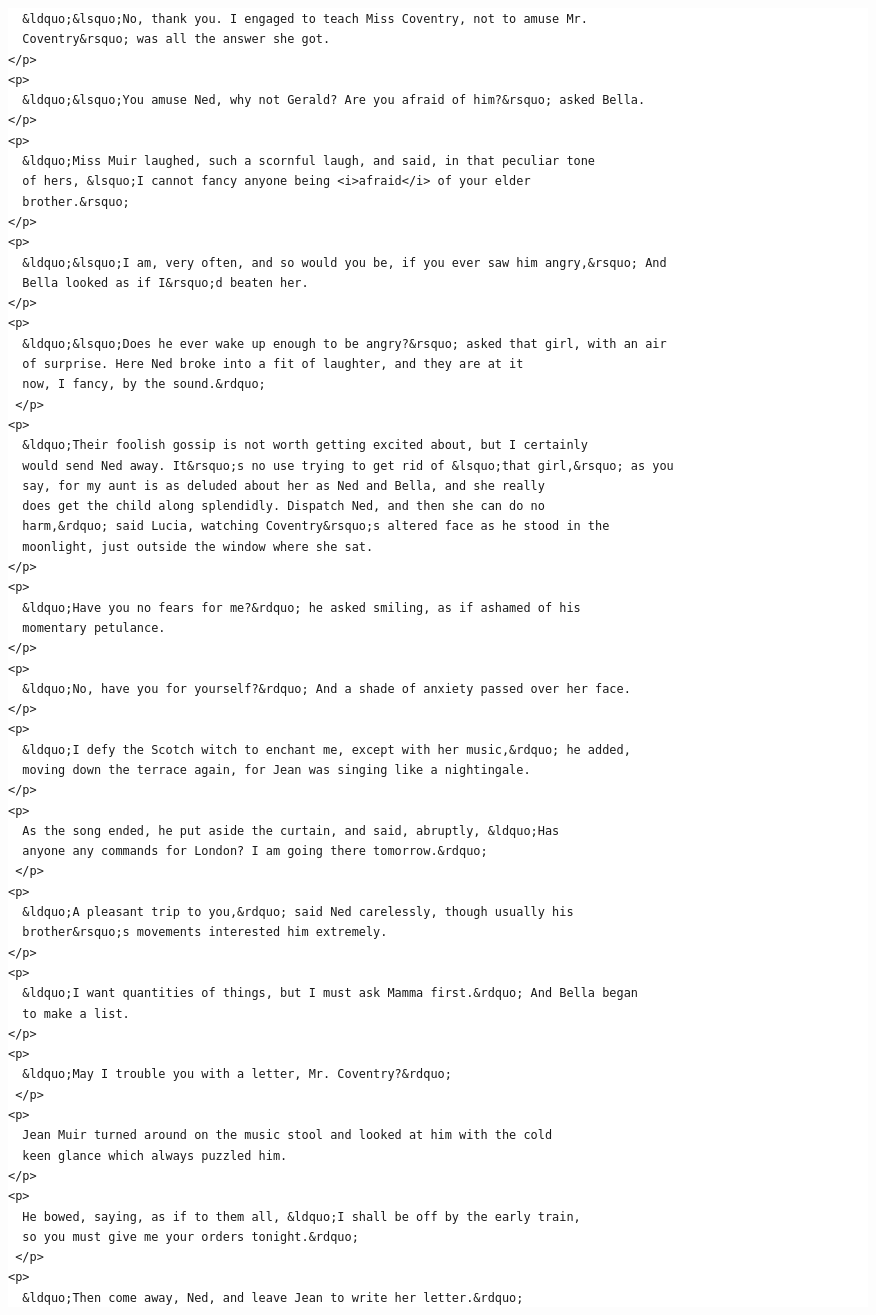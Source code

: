       &ldquo;&lsquo;No, thank you. I engaged to teach Miss Coventry, not to amuse Mr.
      Coventry&rsquo; was all the answer she got.
    </p>
    <p>
      &ldquo;&lsquo;You amuse Ned, why not Gerald? Are you afraid of him?&rsquo; asked Bella.
    </p>
    <p>
      &ldquo;Miss Muir laughed, such a scornful laugh, and said, in that peculiar tone
      of hers, &lsquo;I cannot fancy anyone being <i>afraid</i> of your elder
      brother.&rsquo; 
    </p>
    <p>
      &ldquo;&lsquo;I am, very often, and so would you be, if you ever saw him angry,&rsquo; And
      Bella looked as if I&rsquo;d beaten her.
    </p>
    <p>
      &ldquo;&lsquo;Does he ever wake up enough to be angry?&rsquo; asked that girl, with an air
      of surprise. Here Ned broke into a fit of laughter, and they are at it
      now, I fancy, by the sound.&rdquo;
     </p>
    <p>
      &ldquo;Their foolish gossip is not worth getting excited about, but I certainly
      would send Ned away. It&rsquo;s no use trying to get rid of &lsquo;that girl,&rsquo; as you
      say, for my aunt is as deluded about her as Ned and Bella, and she really
      does get the child along splendidly. Dispatch Ned, and then she can do no
      harm,&rdquo; said Lucia, watching Coventry&rsquo;s altered face as he stood in the
      moonlight, just outside the window where she sat.
    </p>
    <p>
      &ldquo;Have you no fears for me?&rdquo; he asked smiling, as if ashamed of his
      momentary petulance.
    </p>
    <p>
      &ldquo;No, have you for yourself?&rdquo; And a shade of anxiety passed over her face.
    </p>
    <p>
      &ldquo;I defy the Scotch witch to enchant me, except with her music,&rdquo; he added,
      moving down the terrace again, for Jean was singing like a nightingale.
    </p>
    <p>
      As the song ended, he put aside the curtain, and said, abruptly, &ldquo;Has
      anyone any commands for London? I am going there tomorrow.&rdquo;
     </p>
    <p>
      &ldquo;A pleasant trip to you,&rdquo; said Ned carelessly, though usually his
      brother&rsquo;s movements interested him extremely.
    </p>
    <p>
      &ldquo;I want quantities of things, but I must ask Mamma first.&rdquo; And Bella began
      to make a list.
    </p>
    <p>
      &ldquo;May I trouble you with a letter, Mr. Coventry?&rdquo;
     </p>
    <p>
      Jean Muir turned around on the music stool and looked at him with the cold
      keen glance which always puzzled him.
    </p>
    <p>
      He bowed, saying, as if to them all, &ldquo;I shall be off by the early train,
      so you must give me your orders tonight.&rdquo;
     </p>
    <p>
      &ldquo;Then come away, Ned, and leave Jean to write her letter.&rdquo;